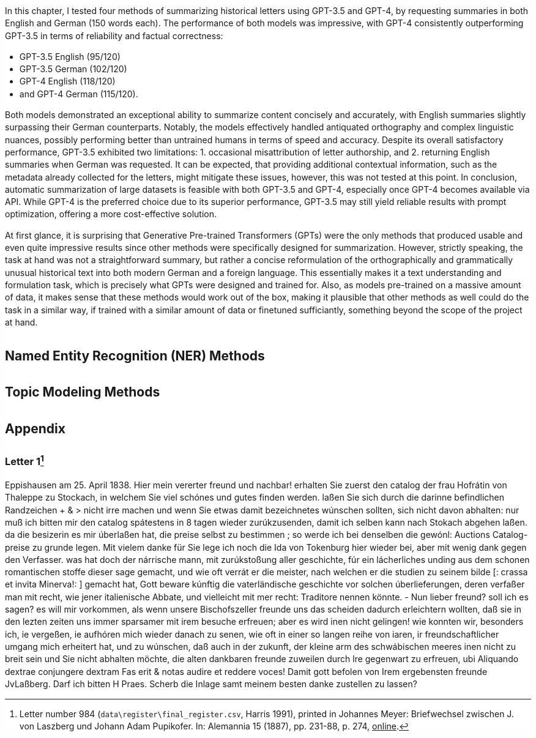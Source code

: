 In this chapter, I tested four methods of summarizing historical letters using GPT-3.5 and GPT-4, by requesting summaries in both English and German (150 words each). The performance of both models was impressive, with GPT-4 consistently outperforming GPT-3.5 in terms of reliability and factual correctness:
* GPT-3.5 English (95/120)
* GPT-3.5 German (102/120)
* GPT-4 English (118/120)
* and GPT-4 German (115/120).

Both models demonstrated an exceptional ability to summarize content concisely and accurately, with English summaries slightly surpassing their German counterparts. Notably, the models effectively handled antiquated orthography and complex linguistic nuances, possibly performing better than untrained humans in terms of speed and accuracy. Despite its overall satisfactory performance, GPT-3.5 exhibited two limitations: 1. occasional misattribution of letter authorship, and 2. returning English summaries when German was requested. It can be expected, that  providing additional contextual information, such as the metadata already collected for the letters, might mitigate these issues, however, this was not tested at this point. In conclusion, automatic summarization of large datasets is feasible with both GPT-3.5 and GPT-4, especially once GPT-4 becomes available via API. While GPT-4 is the preferred choice due to its superior performance, GPT-3.5 may still yield reliable results with prompt optimization, offering a more cost-effective solution.

At first glance, it is surprising that Generative Pre-trained Transformers (GPTs) were the only methods that produced usable and even quite impressive results since other methods were specifically designed for summarization. However, strictly speaking, the task at hand was not a straightforward summary, but rather a concise reformulation of the orthographically and grammatically unusual historical text into both modern German and a foreign language. This essentially makes it a text understanding and formulation task, which is precisely what GPTs were designed and trained for. Also, as models pre-trained on a massive amount of data, it makes sense that these methods would work out of the box, making it plausible that other methods as well could do the task in a similar way, if trained with a similar amount of data or finetuned sufficiantly, something beyond the scope of the project at hand. 

## Named Entity Recognition (NER) Methods

## Topic Modeling Methods

## Appendix

### Letter 1[^fa1]
Eppishausen am 25. April 1838. Hier mein vererter freund und nachbar! erhalten Sie zuerst den catalog der frau Hofrátin von Thaleppe zu Stockach, in welchem Sie viel schónes und gutes finden werden. laßen Sie sich durch die darinne befindlichen Randzeichen + & > nicht irre machen und wenn Sie etwas damit bezeichnetes wúnschen sollten, sich nicht davon abhalten: nur muß ich bitten mir den catalog spátestens in 8 tagen wieder zurúkzusenden, damit ich selben kann nach Stokach abgehen laßen. da die besizerin es mir úberlaßen hat, die preise selbst zu bestimmen ; so werde ich bei denselben die gewónl: Auctions Catalog-preise zu grunde legen. Mit vielem danke für Sie lege ich noch die Ida von Tokenburg hier wieder bei, aber mit wenig dank gegen den Verfasser. was hat doch der nárrische mann, mit zurúkstoßung aller geschichte, fúr ein lácherliches unding aus dem schonen romantischen stoffe dieser sage gemacht, und wie oft verrát er die meister, nach welchen er die studien zu seinem bilde [: crassa et invita Minerva!: ] gemacht hat, Gott beware kúnftig die vaterländische geschichte vor solchen úberlieferungen, deren verfaßer man mit recht, wie jener italienische Abbate, und vielleicht mit mer recht: Traditore nennen könnte. - Nun lieber freund? soll ich es sagen? es will mir vorkommen, als wenn unsere Bischofszeller freunde uns das scheiden dadurch erleichtern wollten, daß sie in den lezten zeiten uns immer sparsamer mit irem besuche erfreuen; aber es wird inen nicht gelingen! wie konnten wir, besonders ich, ie vergeßen, ie aufhóren mich wieder danach zu senen, wie oft in einer so langen reihe von iaren, ir freundschaftlicher umgang mich erheitert hat, und zu wúnschen, daß auch in der zukunft, der kleine arm des schwábischen meeres inen nicht zu breit sein und Sie nicht abhalten möchte, die alten dankbaren freunde zuweilen durch lre gegenwart zu erfreuen, ubi Aliquando dextrae conjungere dextram Fas erit & notas audire et reddere voces! Damit gott befolen von Irem ergebensten freunde JvLaßberg. Darf ich bitten H Praes. Scherb die Inlage samt meinem besten danke zustellen zu lassen?  


[^fa1]: Letter number 984 (`data\register\final_register.csv`, Harris 1991), printed in Johannes Meyer: Briefwechsel zwischen J. von Laszberg und Johann Adam Pupikofer. In: Alemannia 15 (1887), pp. 231-88, p. 274, [online](https://books.google.de/books?id=dXkKAAAAIAAJ).
[^fa2]: Letter number 986 (`data\register\final_register.csv`, Harris 1991), printed in Johannes Meyer: Briefwechsel zwischen J. von Laszberg und Johann Adam Pupikofer. In: Alemannia 15 (1887), pp. 231-88, p. 275, [online](https://books.google.de/books?id=dXkKAAAAIAAJ).
[^fa3]: Letter number 989 (`data\register\final_register.csv`, Harris 1991), printed in Johannes Meyer: Briefwechsel zwischen J. von Laszberg und Johann Adam Pupikofer. In: Alemannia 15 (1887), pp. 231-88, p. 277, [online](https://books.google.de/books?id=dXkKAAAAIAAJ).
[^fa4]: Letter number 993 (`data\register\final_register.csv`, Harris 1991), printed in Johannes Meyer: Briefwechsel zwischen J. von Laszberg und Johann Adam Pupikofer. In: Alemannia 15 (1887), pp. 231-88, p. 278, [online](https://books.google.de/books?id=dXkKAAAAIAAJ).
[^fa5]: Letter number 1011 (`data\register\final_register.csv`, Harris 1991), printed in Johannes Meyer: Briefwechsel zwischen J. von Laszberg und Johann Adam Pupikofer. In: Alemannia 15 (1887), pp. 231-88, p. 278, [online](https://books.google.de/books?id=dXkKAAAAIAAJ).
[^fa6]: Letter number 2200 (`data\register\final_register.csv`, Harris 1991), printed in Johannes Meyer: Briefwechsel zwischen J. von Laszberg und Johann Adam Pupikofer. In: Alemannia 16 (1888), pp.  1-32 and pp. 97-154, p. 20, [online](https://books.google.de/books?id=XWY5AAAAMAAJ).
[^fa7]: Letter number 2210 (`data\register\final_register.csv`, Harris 1991), printed in Johannes Meyer: Briefwechsel zwischen J. von Laszberg und Johann Adam Pupikofer. In: Alemannia 16 (1888), pp.  1-32 and pp. 97-154, p. 23, [online](https://books.google.de/books?id=XWY5AAAAMAAJ).
[^fa8]: Letter number 2225 (`data\register\final_register.csv`, Harris 1991), printed in Johannes Meyer: Briefwechsel zwischen J. von Laszberg und Johann Adam Pupikofer. In: Alemannia 16 (1888), pp.  1-32 and pp. 97-154, p. 27, [online](https://books.google.de/books?id=XWY5AAAAMAAJ).
[^fa9]: Letter number 2228 (`data\register\final_register.csv`, Harris 1991), printed in Johannes Meyer: Briefwechsel zwischen J. von Laszberg und Johann Adam Pupikofer. In: Alemannia 16 (1888), pp.  1-32 and pp. 97-154, p. 28, [online](https://books.google.de/books?id=XWY5AAAAMAAJ).
[^fa10]: Letter number 2244 (`data\register\final_register.csv`, Harris 1991), printed in Johannes Meyer: Briefwechsel zwischen J. von Laszberg und Johann Adam Pupikofer. In: Alemannia 16 (1888), pp.  1-32 and pp. 97-154, p. 30, [online](https://books.google.de/books?id=XWY5AAAAMAAJ).